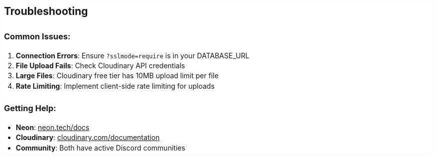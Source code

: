 ## Troubleshooting

### Common Issues:

1. **Connection Errors**: Ensure `?sslmode=require` is in your DATABASE_URL
2. **File Upload Fails**: Check Cloudinary API credentials
3. **Large Files**: Cloudinary free tier has 10MB upload limit per file
4. **Rate Limiting**: Implement client-side rate limiting for uploads

### Getting Help:

- **Neon**: [neon.tech/docs](https://neon.tech/docs)
- **Cloudinary**: [cloudinary.com/documentation](https://cloudinary.com/documentation)
- **Community**: Both have active Discord communities